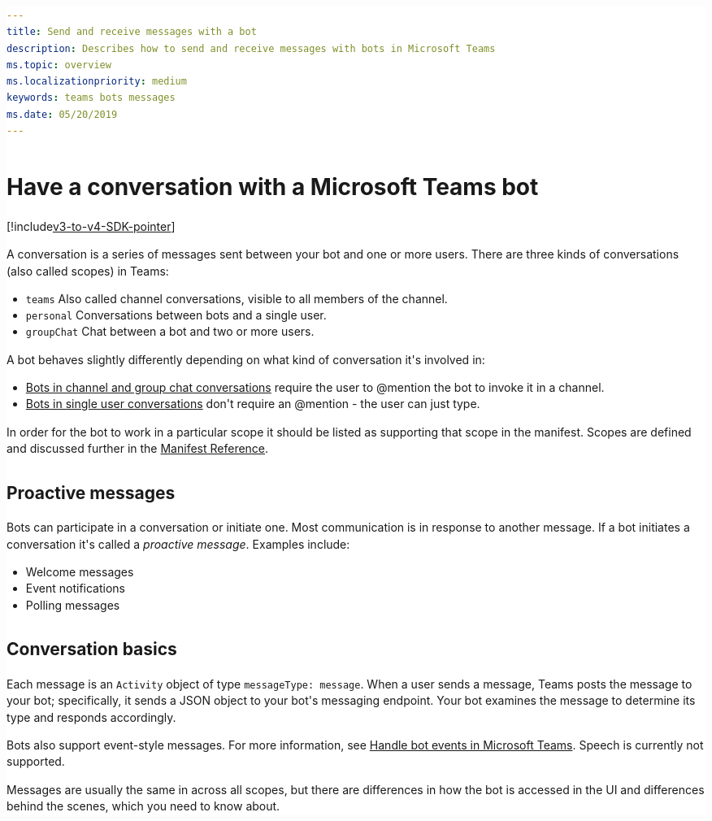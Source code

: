 ```yaml
---
title: Send and receive messages with a bot
description: Describes how to send and receive messages with bots in Microsoft Teams
ms.topic: overview
ms.localizationpriority: medium
keywords: teams bots messages
ms.date: 05/20/2019
---
```

# Have a conversation with a Microsoft Teams bot

[!include[v3-to-v4-SDK-pointer](~/includes/v3-to-v4-pointer-bots.md)]

A conversation is a series of messages sent between your bot and one or more users. There are three kinds of conversations (also called scopes) in Teams:

* `teams` Also called channel conversations, visible to all members of the channel.
* `personal` Conversations between bots and a single user.
* `groupChat` Chat between a bot and two or more users.

A bot behaves slightly differently depending on what kind of conversation it's involved in:

* [Bots in channel and group chat conversations](~/resources/bot-v3/bot-conversations/bots-conv-channel.md) require the user to @mention the bot to invoke it in a channel.
* [Bots in single user conversations](~/resources/bot-v3/bot-conversations/bots-conv-personal.md) don't require an @mention -  the user can just type.

In order for the bot to work in a particular scope it should be listed as supporting that scope in the manifest. Scopes are defined and discussed further in the [Manifest Reference](~/resources/schema/manifest-schema.md).

## Proactive messages

Bots can participate in a conversation or initiate one. Most communication is in response to another message. If a bot initiates a conversation it's called a *proactive message*. Examples include:

* Welcome messages
* Event notifications
* Polling messages

## Conversation basics

Each message is an `Activity` object of type `messageType: message`. When a user sends a message, Teams posts the message to your bot; specifically, it sends a JSON object to your bot's messaging endpoint. Your bot examines the message to determine its type and responds accordingly.

Bots also support event-style messages. For more information, see [Handle bot events in Microsoft Teams](~/resources/bot-v3/bots-notifications.md). Speech is currently not supported.

Messages are usually the same in across all scopes, but there are differences in how the bot is accessed in the UI and differences behind the scenes, which you need to know about.
